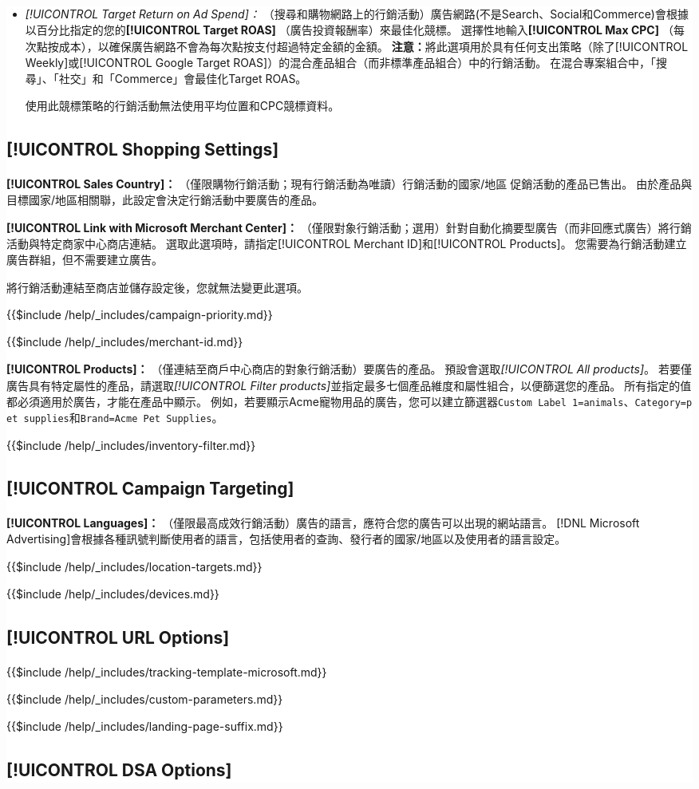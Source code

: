 * *[!UICONTROL Target Return on Ad Spend]：* （搜尋和購物網路上的行銷活動）廣告網路(不是Search、Social和Commerce)會根據以百分比指定的您的&#x200B;**[!UICONTROL Target ROAS]** （廣告投資報酬率）來最佳化競標。 選擇性地輸入&#x200B;**[!UICONTROL Max CPC]** （每次點按成本），以確保廣告網路不會為每次點按支付超過特定金額的金額。 **注意：**&#x200B;將此選項用於具有任何支出策略（除了[!UICONTROL Weekly]或[!UICONTROL Google Target ROAS]）的混合產品組合（而非標準產品組合）中的行銷活動。 在混合專案組合中，「搜尋」、「社交」和「Commerce」會最佳化Target ROAS。

  使用此競標策略的行銷活動無法使用平均位置和CPC競標資料。

## [!UICONTROL Shopping Settings]

**[!UICONTROL Sales Country]：** （僅限購物行銷活動；現有行銷活動為唯讀）行銷活動的國家/地區
促銷活動的產品已售出。 由於產品與目標國家/地區相關聯，此設定會決定行銷活動中要廣告的產品。



**[!UICONTROL Link with Microsoft Merchant Center]：** （僅限對象行銷活動；選用）針對自動化摘要型廣告（而非回應式廣告）將行銷活動與特定商家中心商店連結。 選取此選項時，請指定[!UICONTROL Merchant ID]和[!UICONTROL Products]。 您需要為行銷活動建立廣告群組，但不需要建立廣告。

將行銷活動連結至商店並儲存設定後，您就無法變更此選項。

{{$include /help/_includes/campaign-priority.md}}



{{$include /help/_includes/merchant-id.md}}

**[!UICONTROL Products]：** （僅連結至商戶中心商店的對象行銷活動）要廣告的產品。 預設會選取&#x200B;*[!UICONTROL All products]*。 若要僅廣告具有特定屬性的產品，請選取&#x200B;*[!UICONTROL Filter products]*&#x200B;並指定最多七個產品維度和屬性組合，以便篩選您的產品。 所有指定的值都必須適用於廣告，才能在產品中顯示。 例如，若要顯示Acme寵物用品的廣告，您可以建立篩選器`Custom Label 1=animals`、`Category=pet supplies`和`Brand=Acme Pet Supplies`。



{{$include /help/_includes/inventory-filter.md}}

## [!UICONTROL Campaign Targeting]

**[!UICONTROL Languages]：** （僅限最高成效行銷活動）廣告的語言，應符合您的廣告可以出現的網站語言。 [!DNL Microsoft Advertising]會根據各種訊號判斷使用者的語言，包括使用者的查詢、發行者的國家/地區以及使用者的語言設定。



{{$include /help/_includes/location-targets.md}}



{{$include /help/_includes/devices.md}}

## [!UICONTROL URL Options]



{{$include /help/_includes/tracking-template-microsoft.md}}



{{$include /help/_includes/custom-parameters.md}}



{{$include /help/_includes/landing-page-suffix.md}}

## [!UICONTROL DSA Options]
